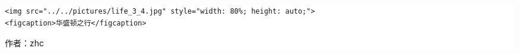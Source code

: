     <img src="../../pictures/life_3_4.jpg" style="width: 80%; height: auto;">
    <figcaption>华盛顿之行</figcaption>
</figure>

作者：zhc